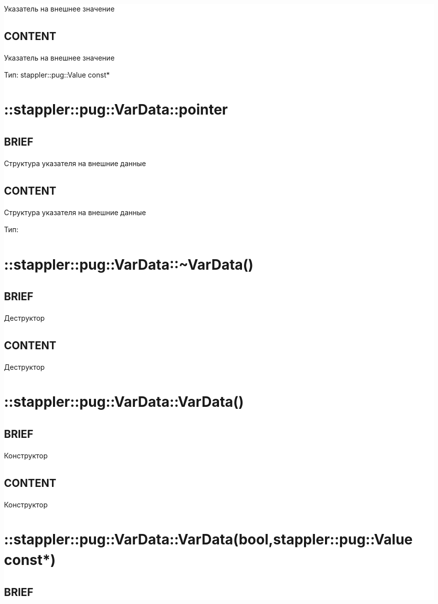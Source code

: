 Указатель на внешнее значение

## CONTENT

Указатель на внешнее значение

Тип: stappler::pug::Value const*


# ::stappler::pug::VarData::pointer

## BRIEF

Структура указателя на внешние данные

## CONTENT

Структура указателя на внешние данные

Тип: 


# ::stappler::pug::VarData::~VarData()

## BRIEF

Деструктор

## CONTENT

Деструктор


# ::stappler::pug::VarData::VarData()

## BRIEF

Конструктор

## CONTENT

Конструктор


# ::stappler::pug::VarData::VarData(bool,stappler::pug::Value const*)

## BRIEF
